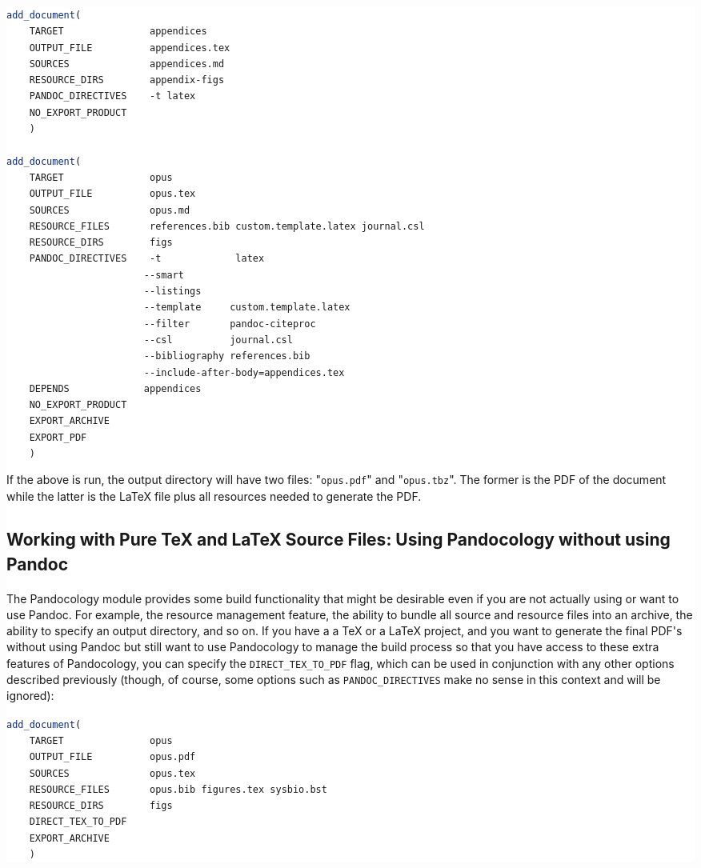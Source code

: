 ```cmake
add_document(
    TARGET               appendices
    OUTPUT_FILE          appendices.tex
    SOURCES              appendices.md
    RESOURCE_DIRS        appendix-figs
    PANDOC_DIRECTIVES    -t latex
    NO_EXPORT_PRODUCT
    )

add_document(
    TARGET               opus
    OUTPUT_FILE          opus.tex
    SOURCES              opus.md
    RESOURCE_FILES       references.bib custom.template.latex journal.csl
    RESOURCE_DIRS        figs
    PANDOC_DIRECTIVES    -t             latex
                        --smart
                        --listings
                        --template     custom.template.latex
                        --filter       pandoc-citeproc
                        --csl          journal.csl
                        --bibliography references.bib
                        --include-after-body=appendices.tex
    DEPENDS             appendices
    NO_EXPORT_PRODUCT
    EXPORT_ARCHIVE
    EXPORT_PDF
    )
```

If the above is run, the output directory will have two files: "`opus.pdf`" and "`opus.tbz`".
The former is the PDF of the document while the latter is the LaTeX file plus all resources needed to generate the PDF.

## Working with Pure TeX and LaTeX Source Files: Using Pandocology without using Pandoc

The Pandocology module provides some build functionality that might be desirable even if you are not actually using or want to use Pandoc.
For example, the resource management feature, the ability to bundle all source and resource files into an archive, the ability to specify an output directory, and so on.
If you have a a TeX or a LaTeX project, and you want to generate the final PDF's without using Pandoc but still want to use Pandocology to manage the build process so that you have access to these extra features of Pandocology, you can specify the ``DIRECT_TEX_TO_PDF`` flag, which can be used in conjunction with any other options described previously (though, of course, some options such as ``PANDOC_DIRECTIVES`` make no sense in this context and will be ignored):

```cmake
add_document(
    TARGET               opus
    OUTPUT_FILE          opus.pdf
    SOURCES              opus.tex
    RESOURCE_FILES       opus.bib figures.tex sysbio.bst
    RESOURCE_DIRS        figs
    DIRECT_TEX_TO_PDF
    EXPORT_ARCHIVE
    )
```

